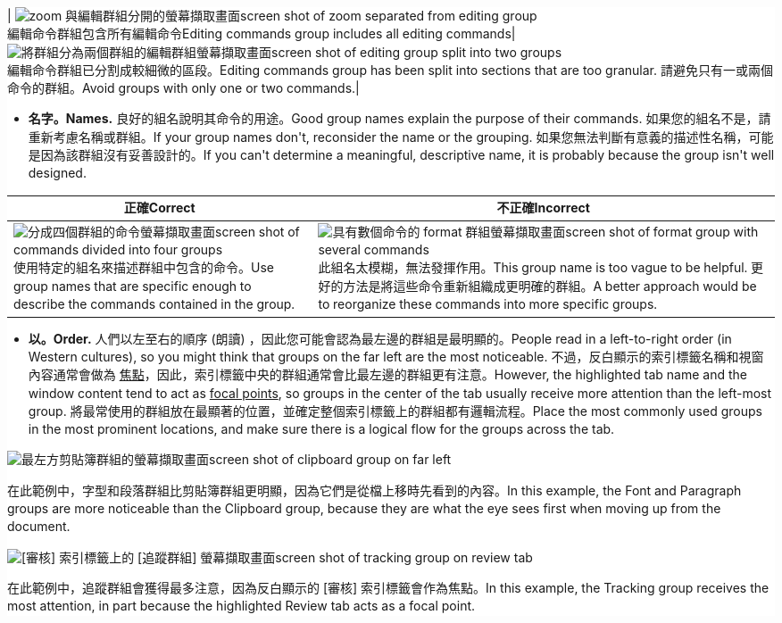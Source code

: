 | ![<span data-ttu-id="f9cea-385">zoom 與編輯群組分開的螢幕擷取畫面</span><span class="sxs-lookup"><span data-stu-id="f9cea-385">screen shot of zoom separated from editing group</span></span> ](images/cmd-ribbons-image13.png)<br/> <span data-ttu-id="f9cea-386">編輯命令群組包含所有編輯命令</span><span class="sxs-lookup"><span data-stu-id="f9cea-386">Editing commands group includes all editing commands</span></span>| ![<span data-ttu-id="f9cea-387">將群組分為兩個群組的編輯群組螢幕擷取畫面</span><span class="sxs-lookup"><span data-stu-id="f9cea-387">screen shot of editing group split into two groups</span></span> ](images/cmd-ribbons-image15.png)<br/><span data-ttu-id="f9cea-388">編輯命令群組已分割成較細微的區段。</span><span class="sxs-lookup"><span data-stu-id="f9cea-388">Editing commands group has been split into sections that are too granular.</span></span> <span data-ttu-id="f9cea-389">請避免只有一或兩個命令的群組。</span><span class="sxs-lookup"><span data-stu-id="f9cea-389">Avoid groups with only one or two commands.</span></span>|

- <span data-ttu-id="f9cea-390">**名字。**</span><span class="sxs-lookup"><span data-stu-id="f9cea-390">**Names.**</span></span> <span data-ttu-id="f9cea-391">良好的組名說明其命令的用途。</span><span class="sxs-lookup"><span data-stu-id="f9cea-391">Good group names explain the purpose of their commands.</span></span> <span data-ttu-id="f9cea-392">如果您的組名不是，請重新考慮名稱或群組。</span><span class="sxs-lookup"><span data-stu-id="f9cea-392">If your group names don't, reconsider the name or the grouping.</span></span> <span data-ttu-id="f9cea-393">如果您無法判斷有意義的描述性名稱，可能是因為該群組沒有妥善設計的。</span><span class="sxs-lookup"><span data-stu-id="f9cea-393">If you can't determine a meaningful, descriptive name, it is probably because the group isn't well designed.</span></span>

| <span data-ttu-id="f9cea-394">正確</span><span class="sxs-lookup"><span data-stu-id="f9cea-394">Correct</span></span>                                                                                                 | <span data-ttu-id="f9cea-395">不正確</span><span class="sxs-lookup"><span data-stu-id="f9cea-395">Incorrect</span></span>                                                                                                  |
|-------------------------------------------------------------------------------------------------|---------------------------------------------------------------------------------------------------|
| ![<span data-ttu-id="f9cea-396">分成四個群組的命令螢幕擷取畫面</span><span class="sxs-lookup"><span data-stu-id="f9cea-396">screen shot of commands divided into four groups</span></span> ](images/cmd-ribbons-image17.png) <br/> <span data-ttu-id="f9cea-397">使用特定的組名來描述群組中包含的命令。</span><span class="sxs-lookup"><span data-stu-id="f9cea-397">Use group names that are specific enough to describe the commands contained in the group.</span></span> | ![<span data-ttu-id="f9cea-398">具有數個命令的 format 群組螢幕擷取畫面</span><span class="sxs-lookup"><span data-stu-id="f9cea-398">screen shot of format group with several commands</span></span> ](images/cmd-ribbons-image16.png) <br/> <span data-ttu-id="f9cea-399">此組名太模糊，無法發揮作用。</span><span class="sxs-lookup"><span data-stu-id="f9cea-399">This group name is too vague to be helpful.</span></span> <span data-ttu-id="f9cea-400">更好的方法是將這些命令重新組織成更明確的群組。</span><span class="sxs-lookup"><span data-stu-id="f9cea-400">A better approach would be to reorganize these commands into more specific groups.</span></span> |

- <span data-ttu-id="f9cea-401">**以。**</span><span class="sxs-lookup"><span data-stu-id="f9cea-401">**Order.**</span></span> <span data-ttu-id="f9cea-402">人們以左至右的順序 (朗讀) ，因此您可能會認為最左邊的群組是最明顯的。</span><span class="sxs-lookup"><span data-stu-id="f9cea-402">People read in a left-to-right order (in Western cultures), so you might think that groups on the far left are the most noticeable.</span></span> <span data-ttu-id="f9cea-403">不過，反白顯示的索引標籤名稱和視窗內容通常會做為 [焦點](vis-layout.md)，因此，索引標籤中央的群組通常會比最左邊的群組更有注意。</span><span class="sxs-lookup"><span data-stu-id="f9cea-403">However, the highlighted tab name and the window content tend to act as [focal points](vis-layout.md), so groups in the center of the tab usually receive more attention than the left-most group.</span></span> <span data-ttu-id="f9cea-404">將最常使用的群組放在最顯著的位置，並確定整個索引標籤上的群組都有邏輯流程。</span><span class="sxs-lookup"><span data-stu-id="f9cea-404">Place the most commonly used groups in the most prominent locations, and make sure there is a logical flow for the groups across the tab.</span></span>

![<span data-ttu-id="f9cea-405">最左方剪貼簿群組的螢幕擷取畫面</span><span class="sxs-lookup"><span data-stu-id="f9cea-405">screen shot of clipboard group on far left</span></span> ](images/cmd-ribbons-image18.png)

<span data-ttu-id="f9cea-406">在此範例中，字型和段落群組比剪貼簿群組更明顯，因為它們是從檔上移時先看到的內容。</span><span class="sxs-lookup"><span data-stu-id="f9cea-406">In this example, the Font and Paragraph groups are more noticeable than the Clipboard group, because they are what the eye sees first when moving up from the document.</span></span>

![<span data-ttu-id="f9cea-407">[審核] 索引標籤上的 [追蹤群組] 螢幕擷取畫面</span><span class="sxs-lookup"><span data-stu-id="f9cea-407">screen shot of tracking group on review tab</span></span> ](images/cmd-ribbons-image19.png)

<span data-ttu-id="f9cea-408">在此範例中，追蹤群組會獲得最多注意，因為反白顯示的 [審核] 索引標籤會作為焦點。</span><span class="sxs-lookup"><span data-stu-id="f9cea-408">In this example, the Tracking group receives the most attention, in part because the highlighted Review tab acts as a focal point.</span></span>
